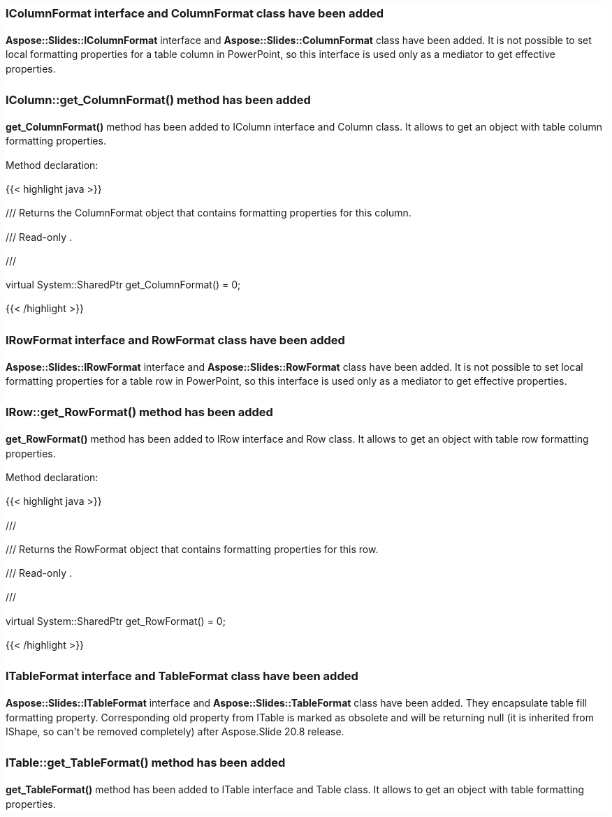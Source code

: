 ### **IColumnFormat interface and ColumnFormat class have been added**
**Aspose::Slides::IColumnFormat** interface and **Aspose::Slides::ColumnFormat** class have been added. It is not possible to set local formatting properties for a table column in PowerPoint, so this interface is used only as a mediator to get effective properties.
### **IColumn::get_ColumnFormat() method has been added**
**get_ColumnFormat()** method has been added to IColumn interface and Column class. It allows to get an object with table column formatting properties.

Method declaration:

{{< highlight java >}}

 /// Returns the ColumnFormat object that contains formatting properties for this column.

/// Read-only <see cref="IColumnFormat"/>.

/// </summary>

virtual System::SharedPtr<IColumnFormat> get_ColumnFormat() = 0;

{{< /highlight >}}
### **IRowFormat interface and RowFormat class have been added**
**Aspose::Slides::IRowFormat** interface and **Aspose::Slides::RowFormat** class have been added. It is not possible to set local formatting properties for a table row in PowerPoint, so this interface is used only as a mediator to get effective properties.
### **IRow::get_RowFormat() method has been added**
**get_RowFormat()** method has been added to IRow interface and Row class. It allows to get an object with table row formatting properties.

Method declaration:

{{< highlight java >}}

 /// <summary>

/// Returns the RowFormat object that contains formatting properties for this row.

/// Read-only <see cref="IRowFormat"/>.

/// </summary>

virtual System::SharedPtr<IRowFormat> get_RowFormat() = 0;

{{< /highlight >}}


### **ITableFormat interface and TableFormat class have been added**
**Aspose::Slides::ITableFormat** interface and **Aspose::Slides::TableFormat** class have been added. They encapsulate table fill formatting property. Corresponding old property from ITable is marked as obsolete and will be returning null (it is inherited from IShape, so can't be removed completely) after Aspose.Slide 20.8 release.
### **ITable::get_TableFormat() method has been added**
**get_TableFormat()** method has been added to ITable interface and Table class. It allows to get an object with table formatting properties.
